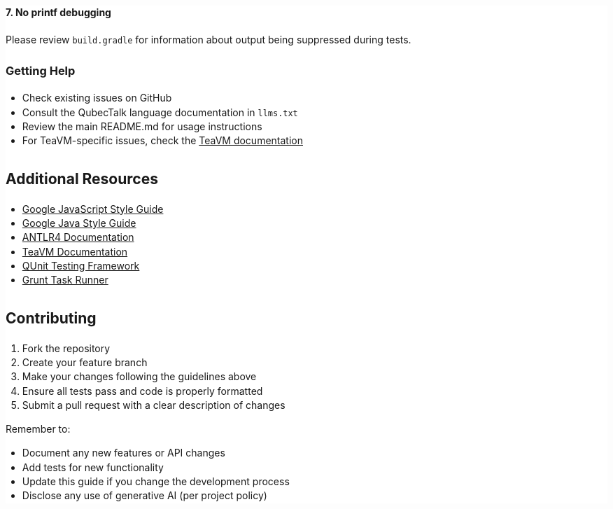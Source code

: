 #### 7. No printf debugging
Please review `build.gradle` for information about output being suppressed during tests.

### Getting Help

- Check existing issues on GitHub
- Consult the QubecTalk language documentation in `llms.txt`
- Review the main README.md for usage instructions
- For TeaVM-specific issues, check the [TeaVM documentation](https://teavm.org/)

## Additional Resources

- [Google JavaScript Style Guide](https://google.github.io/styleguide/jsguide.html)
- [Google Java Style Guide](https://google.github.io/styleguide/javaguide.html)
- [ANTLR4 Documentation](https://www.antlr.org/)
- [TeaVM Documentation](https://teavm.org/)
- [QUnit Testing Framework](https://qunitjs.com/)
- [Grunt Task Runner](https://gruntjs.com/)

## Contributing

1. Fork the repository
2. Create your feature branch
3. Make your changes following the guidelines above
4. Ensure all tests pass and code is properly formatted
5. Submit a pull request with a clear description of changes

Remember to:
- Document any new features or API changes
- Add tests for new functionality
- Update this guide if you change the development process
- Disclose any use of generative AI (per project policy)
